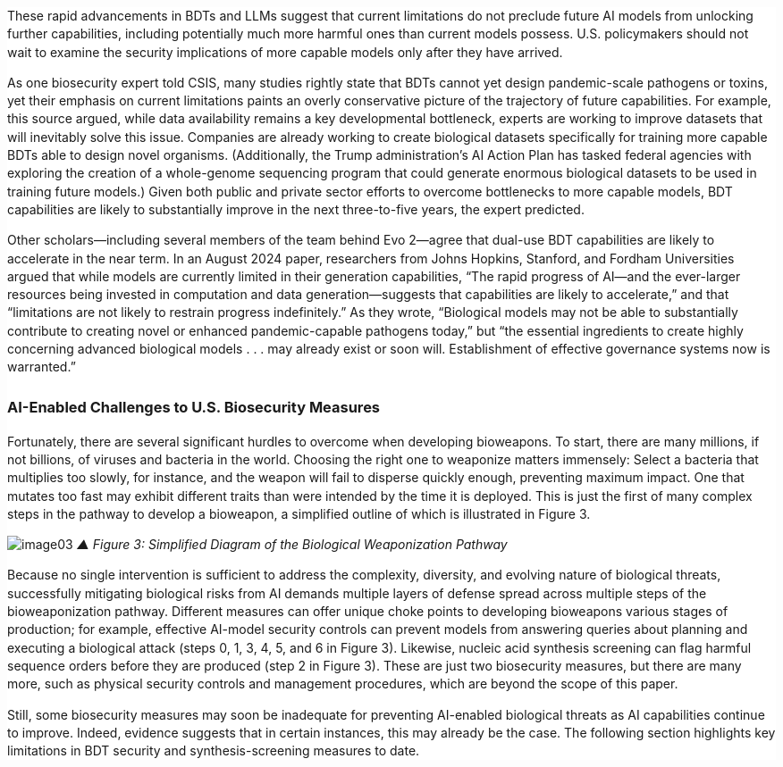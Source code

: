 These rapid advancements in BDTs and LLMs suggest that current limitations do not preclude future AI models from unlocking further capabilities, including potentially much more harmful ones than current models possess. U.S. policymakers should not wait to examine the security implications of more capable models only after they have arrived.

As one biosecurity expert told CSIS, many studies rightly state that BDTs cannot yet design pandemic-scale pathogens or toxins, yet their emphasis on current limitations paints an overly conservative picture of the trajectory of future capabilities. For example, this source argued, while data availability remains a key developmental bottleneck, experts are working to improve datasets that will inevitably solve this issue. Companies are already working to create biological datasets specifically for training more capable BDTs able to design novel organisms. (Additionally, the Trump administration’s AI Action Plan has tasked federal agencies with exploring the creation of a whole-genome sequencing program that could generate enormous biological datasets to be used in training future models.) Given both public and private sector efforts to overcome bottlenecks to more capable models, BDT capabilities are likely to substantially improve in the next three-to-five years, the expert predicted.

Other scholars—including several members of the team behind Evo 2—agree that dual-use BDT capabilities are likely to accelerate in the near term. In an August 2024 paper, researchers from Johns Hopkins, Stanford, and Fordham Universities argued that while models are currently limited in their generation capabilities, “The rapid progress of AI—and the ever-larger resources being invested in computation and data generation—suggests that capabilities are likely to accelerate,” and that “limitations are not likely to restrain progress indefinitely.” As they wrote, “Biological models may not be able to substantially contribute to creating novel or enhanced pandemic-capable pathogens today,” but “the essential ingredients to create highly concerning advanced biological models . . . may already exist or soon will. Establishment of effective governance systems now is warranted.”


### AI-Enabled Challenges to U.S. Biosecurity Measures

Fortunately, there are several significant hurdles to overcome when developing bioweapons. To start, there are many millions, if not billions, of viruses and bacteria in the world. Choosing the right one to weaponize matters immensely: Select a bacteria that multiplies too slowly, for instance, and the weapon will fail to disperse quickly enough, preventing maximum impact. One that mutates too fast may exhibit different traits than were intended by the time it is deployed. This is just the first of many complex steps in the pathway to develop a bioweapon, a simplified outline of which is illustrated in Figure 3.

![image03](https://i.imgur.com/hYil6QI.jpeg)
_▲ Figure 3: Simplified Diagram of the Biological Weaponization Pathway_

Because no single intervention is sufficient to address the complexity, diversity, and evolving nature of biological threats, successfully mitigating biological risks from AI demands multiple layers of defense spread across multiple steps of the bioweaponization pathway. Different measures can offer unique choke points to developing bioweapons various stages of production; for example, effective AI-model security controls can prevent models from answering queries about planning and executing a biological attack (steps 0, 1, 3, 4, 5, and 6 in Figure 3). Likewise, nucleic acid synthesis screening can flag harmful sequence orders before they are produced (step 2 in Figure 3). These are just two biosecurity measures, but there are many more, such as physical security controls and management procedures, which are beyond the scope of this paper.

Still, some biosecurity measures may soon be inadequate for preventing AI-enabled biological threats as AI capabilities continue to improve. Indeed, evidence suggests that in certain instances, this may already be the case. The following section highlights key limitations in BDT security and synthesis-screening measures to date.
